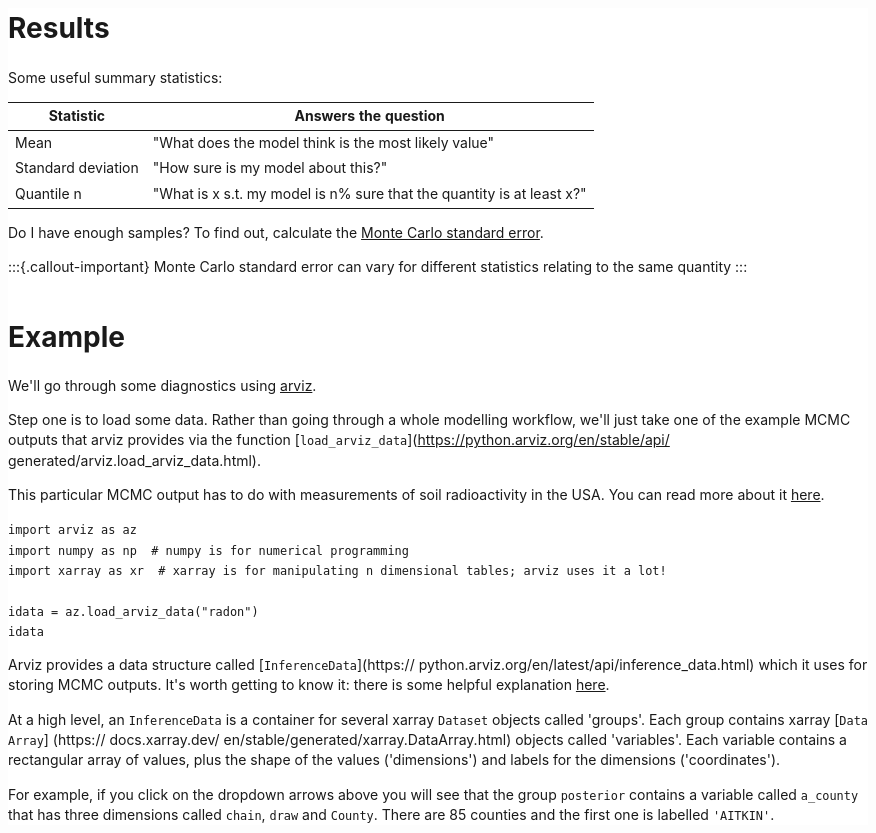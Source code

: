 # Results

Some useful summary statistics:

Statistic | Answers the question
-------- | --------------------
Mean | "What does the model think is the most likely value"
Standard deviation | "How sure is my model about this?"
Quantile n | "What is x s.t. my model is n% sure that the quantity is at least x?"

Do I have enough samples? To find out, calculate the [Monte Carlo standard error](https://mc-stan.org/docs/reference-manual/effective-sample-size.html#estimation-of-mcmc-standard-error).

:::{.callout-important}
Monte Carlo standard error can vary for different statistics relating to the same quantity
:::

# Example

We'll go through some diagnostics using [arviz](https://python.arviz.org).

Step one is to load some data. Rather than going through a whole modelling
workflow, we'll just take one of the example MCMC outputs that arviz provides
via the function [`load_arviz_data`](https://python.arviz.org/en/stable/api/
generated/arviz.load_arviz_data.html).

This particular MCMC output has to do with measurements of soil radioactivity in
the USA. You can read more about it [here](https://docs.pymc.io/notebooks/multilevel_modeling.html).

```{python}
import arviz as az
import numpy as np  # numpy is for numerical programming
import xarray as xr  # xarray is for manipulating n dimensional tables; arviz uses it a lot! 

idata = az.load_arviz_data("radon")
idata
```

Arviz provides a data structure called [`InferenceData`](https://
python.arviz.org/en/latest/api/inference_data.html) which it uses for storing
MCMC outputs. It's worth getting to know it: there is some helpful explanation
[here](https://python.arviz.org/en/latest/schema/schema.html). 

At a high level, an `InferenceData` is a container for several xarray
`Dataset` objects called 'groups'. Each group contains xarray [`DataArray`]
(https:// docs.xarray.dev/ en/stable/generated/xarray.DataArray.html) objects
called 'variables'. Each variable contains a rectangular array of values,
plus the shape of the values ('dimensions') and labels for the dimensions
('coordinates').

For example, if you click on the dropdown arrows above you will see that
the group `posterior` contains a variable called `a_county` that has three
dimensions called `chain`, `draw` and `County`. There are 85 counties and the
first one is labelled `'AITKIN'`.
